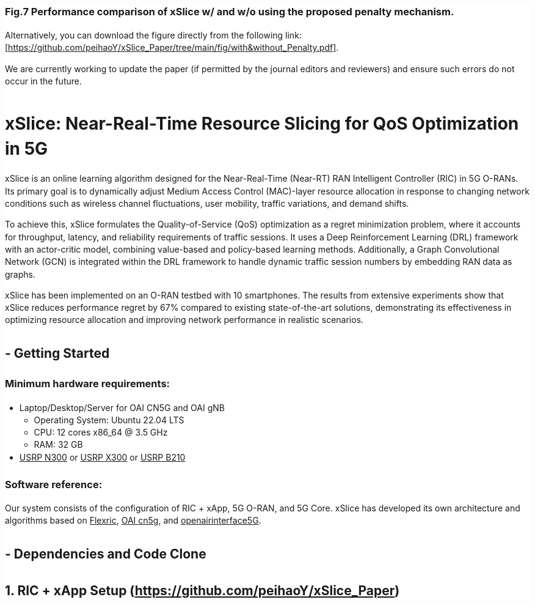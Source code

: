 ### Fig.7 Performance comparison of xSlice w/ and w/o using the proposed penalty mechanism.

Alternatively, you can download the figure directly from the following link: [https://github.com/peihaoY/xSlice_Paper/tree/main/fig/with&without_Penalty.pdf].

We are currently working to update the paper (if permitted by the journal editors and reviewers) and ensure such errors do not occur in the future.

# xSlice: Near-Real-Time Resource Slicing for QoS Optimization in 5G
xSlice is an online learning algorithm designed for the Near-Real-Time (Near-RT) RAN Intelligent Controller (RIC) in 5G O-RANs. Its primary goal is to dynamically adjust Medium Access Control (MAC)-layer resource allocation in response to changing network conditions such as wireless channel fluctuations, user mobility, traffic variations, and demand shifts.

To achieve this, xSlice formulates the Quality-of-Service (QoS) optimization as a regret minimization problem, where it accounts for throughput, latency, and reliability requirements of traffic sessions. It uses a Deep Reinforcement Learning (DRL) framework with an actor-critic model, combining value-based and policy-based learning methods. Additionally, a Graph Convolutional Network (GCN) is integrated within the DRL framework to handle dynamic traffic session numbers by embedding RAN data as graphs.

xSlice has been implemented on an O-RAN testbed with 10 smartphones. The results from extensive experiments show that xSlice reduces performance regret by 67% compared to existing state-of-the-art solutions, demonstrating its effectiveness in optimizing resource allocation and improving network performance in realistic scenarios.


## - Getting Started
### Minimum hardware requirements:
- Laptop/Desktop/Server for OAI CN5G and OAI gNB
    - Operating System: Ubuntu 22.04 LTS
    - CPU: 12 cores x86_64 @ 3.5 GHz
    - RAM: 32 GB
- [USRP N300](https://www.ettus.com/all-products/USRP-N300/) or [USRP X300](https://www.ettus.com/all-products/x300-kit/) or [USRP B210](https://www.ettus.com/all-products/ub210-kit/)

### Software reference:
Our system consists of the configuration of RIC + xApp, 5G O-RAN, and 5G Core. xSlice has developed its own architecture and algorithms based on [Flexric](https://gitlab.eurecom.fr/mosaic5g/flexric), [OAI cn5g](https://gitlab.eurecom.fr/oai/cn5g), and [openairinterface5G](https://gitlab.eurecom.fr/oai/openairinterface5g).

## - Dependencies and Code Clone

## 1. RIC + xApp Setup (https://github.com/peihaoY/xSlice_Paper)
